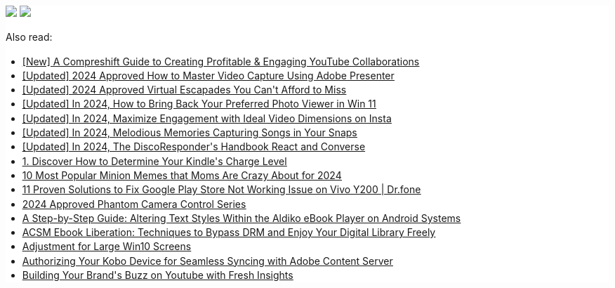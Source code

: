 [![](https://www.macxdvd.com/mac-dvd-ripper-pro/../image-style/new-seo/btn-mac-top.png)](https://tools.techidaily.com/macxdvd/products/) [![](https://www.macxdvd.com/mac-dvd-ripper-pro/../image-style/new-seo/btn-win-top.png)](https://tools.techidaily.com/macxdvd/products/)

<ins class="adsbygoogle"
     style="display:block"
     data-ad-format="autorelaxed"
     data-ad-client="ca-pub-7571918770474297"
     data-ad-slot="1223367746"></ins>



<ins class="adsbygoogle"
     style="display:block"
     data-ad-client="ca-pub-7571918770474297"
     data-ad-slot="8358498916"
     data-ad-format="auto"
     data-full-width-responsive="true"></ins>

<span class="atpl-alsoreadstyle">Also read:</span>
<div><ul>
<li><a href="https://youtube-lab.techidaily.com/-compreshift-guide-to-creating-profitable-and-engaging-youtube-collaborations/"><u>[New] A Compreshift Guide to Creating Profitable & Engaging YouTube Collaborations</u></a></li>
<li><a href="https://desktop-recording.techidaily.com/updated-2024-approved-how-to-master-video-capture-using-adobe-presenter/"><u>[Updated] 2024 Approved  How to Master Video Capture Using Adobe Presenter</u></a></li>
<li><a href="https://on-screen-recording.techidaily.com/updated-2024-approved-virtual-escapades-you-cant-afford-to-miss/"><u>[Updated] 2024 Approved  Virtual Escapades You Can't Afford to Miss</u></a></li>
<li><a href="https://vp-tips.techidaily.com/updated-in-2024-how-to-bring-back-your-preferred-photo-viewer-in-win-11/"><u>[Updated] In 2024, How to Bring Back Your Preferred Photo Viewer in Win 11</u></a></li>
<li><a href="https://instagram-clips.techidaily.com/updated-in-2024-maximize-engagement-with-ideal-video-dimensions-on-insta/"><u>[Updated] In 2024, Maximize Engagement with Ideal Video Dimensions on Insta</u></a></li>
<li><a href="https://snapchat-videos.techidaily.com/updated-in-2024-melodious-memories-capturing-songs-in-your-snaps/"><u>[Updated] In 2024, Melodious Memories  Capturing Songs in Your Snaps</u></a></li>
<li><a href="https://discord-videos.techidaily.com/updated-in-2024-the-discoresponders-handbook-react-and-converse/"><u>[Updated] In 2024, The DiscoResponder's Handbook  React and Converse</u></a></li>
<li><a href="https://solve-outstanding.techidaily.com/1-discover-how-to-determine-your-kindles-charge-level/"><u>1. Discover How to Determine Your Kindle's Charge Level</u></a></li>
<li><a href="https://meme-emoji.techidaily.com/10-most-popular-minion-memes-that-moms-are-crazy-about-for-2024/"><u>10 Most Popular Minion Memes that Moms Are Crazy About for 2024</u></a></li>
<li><a href="https://howto.techidaily.com/11-proven-solutions-to-fix-google-play-store-not-working-issue-on-vivo-y200-drfone-by-drfone-fix-android-problems-fix-android-problems/"><u>11 Proven Solutions to Fix Google Play Store Not Working Issue on Vivo Y200 | Dr.fone</u></a></li>
<li><a href="https://extra-support.techidaily.com/2024-approved-phantom-camera-control-series/"><u>2024 Approved  Phantom Camera Control Series</u></a></li>
<li><a href="https://solve-outstanding.techidaily.com/a-step-by-step-guide-altering-text-styles-within-the-aldiko-ebook-player-on-android-systems/"><u>A Step-by-Step Guide: Altering Text Styles Within the Aldiko eBook Player on Android Systems</u></a></li>
<li><a href="https://solve-outstanding.techidaily.com/acsm-ebook-liberation-techniques-to-bypass-drm-and-enjoy-your-digital-library-freely/"><u>ACSM Ebook Liberation: Techniques to Bypass DRM and Enjoy Your Digital Library Freely</u></a></li>
<li><a href="https://network-issues.techidaily.com/adjustment-for-large-win10-screens/"><u>Adjustment for Large Win10 Screens</u></a></li>
<li><a href="https://solve-outstanding.techidaily.com/authorizing-your-kobo-device-for-seamless-syncing-with-adobe-content-server/"><u>Authorizing Your Kobo Device for Seamless Syncing with Adobe Content Server</u></a></li>
<li><a href="https://extra-hints.techidaily.com/building-your-brands-buzz-on-youtube-with-fresh-insights/"><u>Building Your Brand's Buzz on Youtube with Fresh Insights</u></a></li>